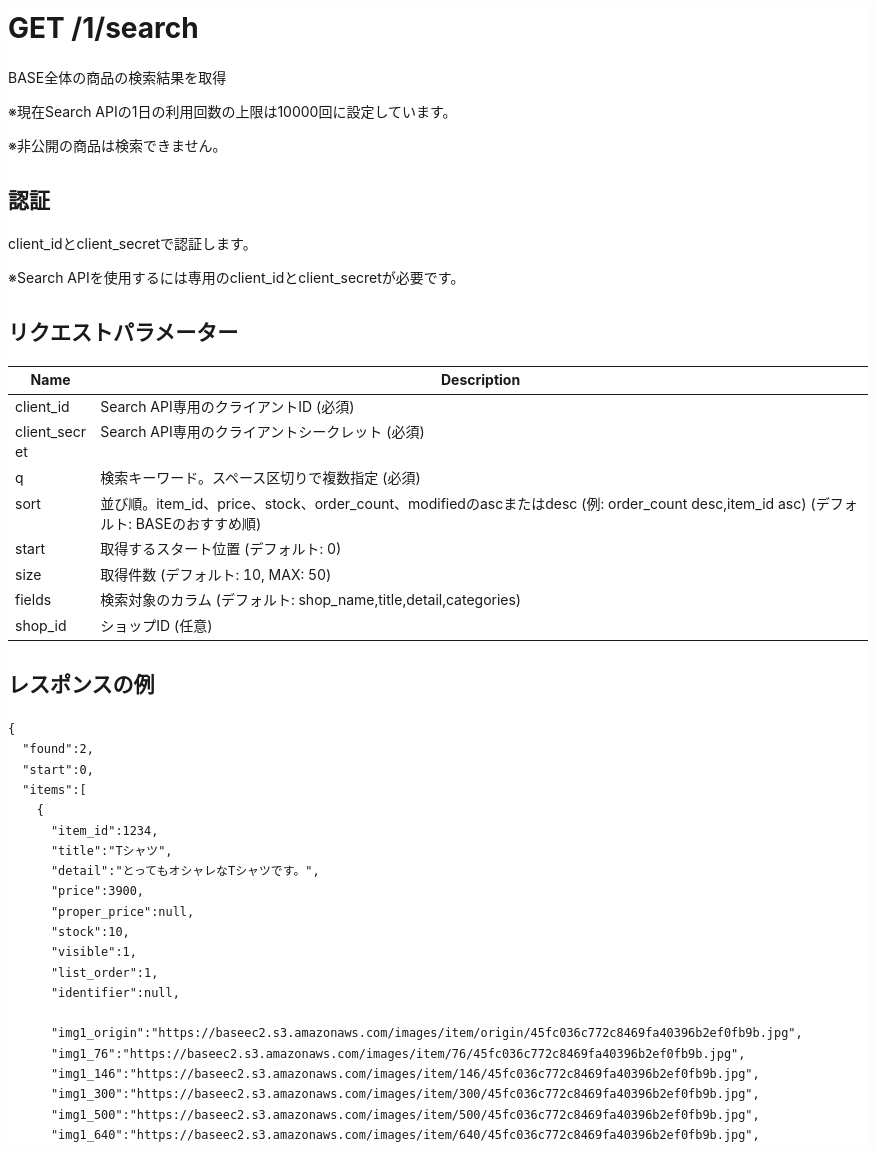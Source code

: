 # GET /1/search

BASE全体の商品の検索結果を取得

※現在Search APIの1日の利用回数の上限は10000回に設定しています。

※非公開の商品は検索できません。

## 認証

client_idとclient_secretで認証します。

※Search APIを使用するには専用のclient_idとclient_secretが必要です。

## リクエストパラメーター

| Name          | Description                                                      |
|---------------|------------------------------------------------------------------|
| client_id     | Search API専用のクライアントID (必須)                            |
| client_secret | Search API専用のクライアントシークレット (必須)                  |
| q             | 検索キーワード。スペース区切りで複数指定 (必須)                  |
| sort          | 並び順。item_id、price、stock、order_count、modifiedのascまたはdesc (例: order_count desc,item_id asc) (デフォルト: BASEのおすすめ順) |
| start         | 取得するスタート位置 (デフォルト: 0)                             |
| size          | 取得件数 (デフォルト: 10, MAX: 50)                               |
| fields        | 検索対象のカラム (デフォルト: shop_name,title,detail,categories) |
| shop_id       | ショップID (任意)                                                |

## レスポンスの例

```
{
  "found":2,
  "start":0,
  "items":[
    {
      "item_id":1234,
      "title":"Tシャツ",
      "detail":"とってもオシャレなTシャツです。",
      "price":3900,
      "proper_price":null,
      "stock":10,
      "visible":1,
      "list_order":1,
      "identifier":null,

      "img1_origin":"https://baseec2.s3.amazonaws.com/images/item/origin/45fc036c772c8469fa40396b2ef0fb9b.jpg",
      "img1_76":"https://baseec2.s3.amazonaws.com/images/item/76/45fc036c772c8469fa40396b2ef0fb9b.jpg",
      "img1_146":"https://baseec2.s3.amazonaws.com/images/item/146/45fc036c772c8469fa40396b2ef0fb9b.jpg",
      "img1_300":"https://baseec2.s3.amazonaws.com/images/item/300/45fc036c772c8469fa40396b2ef0fb9b.jpg",
      "img1_500":"https://baseec2.s3.amazonaws.com/images/item/500/45fc036c772c8469fa40396b2ef0fb9b.jpg",
      "img1_640":"https://baseec2.s3.amazonaws.com/images/item/640/45fc036c772c8469fa40396b2ef0fb9b.jpg",
```